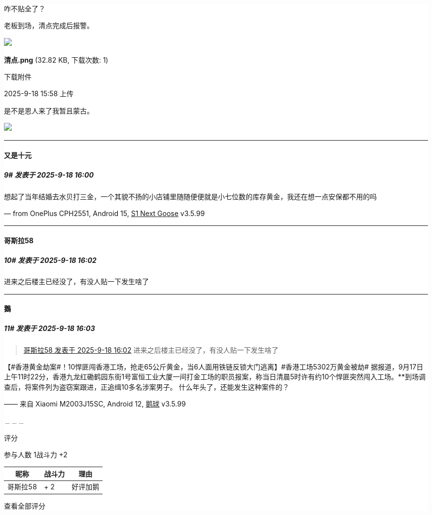 咋不贴全了？

老板到场，清点完成后报警。

<img src="https://img.stage1st.com/forum/202509/18/155849cbqdjlw4l4jzsdsd.png" referrerpolicy="no-referrer">

<strong>清点.png</strong> (32.82 KB, 下载次数: 1)

下载附件

2025-9-18 15:58 上传

是不是恩人来了我暂且蒙古。

<img src="https://static.stage1st.com/image/smiley/face2017/067.png" referrerpolicy="no-referrer">

*****

####  又是十元  
##### 9#       发表于 2025-9-18 16:00

想起了当年结婚去水贝打三金，一个其貌不扬的小店铺里随随便便就是小七位数的库存黄金，我还在想一点安保都不用的吗

— from OnePlus CPH2551, Android 15, [S1 Next Goose](https://www.pgyer.com/GcUxKd4w) v3.5.99

*****

####  哥斯拉58  
##### 10#       发表于 2025-9-18 16:02

进来之后楼主已经没了，有没人贴一下发生啥了

*****

####  鵝  
##### 11#       发表于 2025-9-18 16:03

<blockquote><a href="httphttps://stage1st.com/2b/forum.php?mod=redirect&amp;goto=findpost&amp;pid=68451105&amp;ptid=2262331" target="_blank">哥斯拉58 发表于 2025-9-18 16:02</a>
进来之后楼主已经没了，有没人贴一下发生啥了</blockquote>
【#香港黄金劫案#！10悍匪闯香港工场，抢走65公斤黄金，当6人面用铁链反锁大门逃离】#香港工场5302万黄金被劫# 据报道，9月17日上午11时22分，香港九龙红磡鹤园东街1号富恒工业大厦一间打金工场的职员报案，称当日清晨5时许有约10个悍匪突然闯入工场。**到场调查后，将案件列为盗窃案跟进，正追缉10多名涉案男子。
什么年头了，还能发生这种案件的？

—— 来自 Xiaomi M2003J15SC, Android 12, [鹅球](https://www.pgyer.com/GcUxKd4w) v3.5.99

﹍﹍﹍

评分

 参与人数 1战斗力 +2

|昵称|战斗力|理由|
|----|---|---|
| 哥斯拉58| + 2|好评加鹅|

查看全部评分
